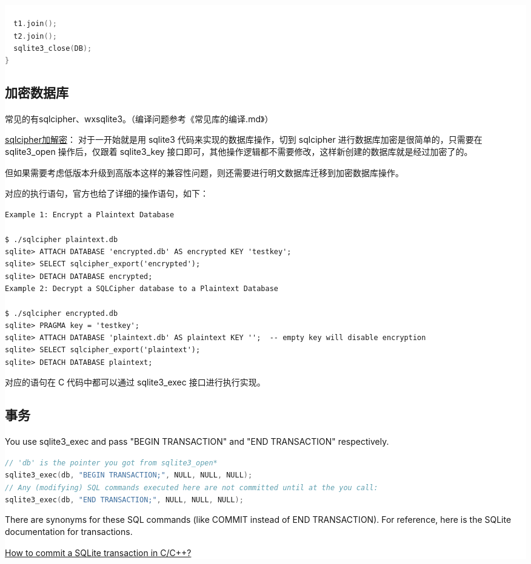 ```c++

  t1.join();
  t2.join();
  sqlite3_close(DB);
}
```

## 加密数据库

常见的有sqlcipher、wxsqlite3。（编译问题参考《常见库的编译.md》）  

[sqlcipher加解密](http://yzsijin.cn/2021/06/06/%E7%BD%91%E7%BB%9C%E5%AE%89%E5%85%A8-%E6%95%B0%E6%8D%AE%E5%BA%93%E5%8A%A0%E5%AF%86/)：
对于一开始就是用 sqlite3 代码来实现的数据库操作，切到 sqlcipher 进行数据库加密是很简单的，只需要在 sqlite3_open 操作后，仅跟着 sqlite3_key 接口即可，其他操作逻辑都不需要修改，这样新创建的数据库就是经过加密了的。  

但如果需要考虑低版本升级到高版本这样的兼容性问题，则还需要进行明文数据库迁移到加密数据库操作。    

对应的执行语句，官方也给了详细的操作语句，如下：  

```txt
Example 1: Encrypt a Plaintext Database

$ ./sqlcipher plaintext.db
sqlite> ATTACH DATABASE 'encrypted.db' AS encrypted KEY 'testkey';
sqlite> SELECT sqlcipher_export('encrypted');
sqlite> DETACH DATABASE encrypted;
Example 2: Decrypt a SQLCipher database to a Plaintext Database

$ ./sqlcipher encrypted.db
sqlite> PRAGMA key = 'testkey';
sqlite> ATTACH DATABASE 'plaintext.db' AS plaintext KEY '';  -- empty key will disable encryption
sqlite> SELECT sqlcipher_export('plaintext');
sqlite> DETACH DATABASE plaintext;
```

对应的语句在 C 代码中都可以通过 sqlite3_exec 接口进行执行实现。  

## 事务
You use sqlite3_exec and pass "BEGIN TRANSACTION" and "END TRANSACTION" respectively.
```c++
// 'db' is the pointer you got from sqlite3_open*
sqlite3_exec(db, "BEGIN TRANSACTION;", NULL, NULL, NULL);
// Any (modifying) SQL commands executed here are not committed until at the you call:
sqlite3_exec(db, "END TRANSACTION;", NULL, NULL, NULL);
```

There are synonyms for these SQL commands (like COMMIT instead of END TRANSACTION). For reference, here is the SQLite documentation for transactions.

[How to commit a SQLite transaction in C/C++?](https://stackoverflow.com/a/2893146)